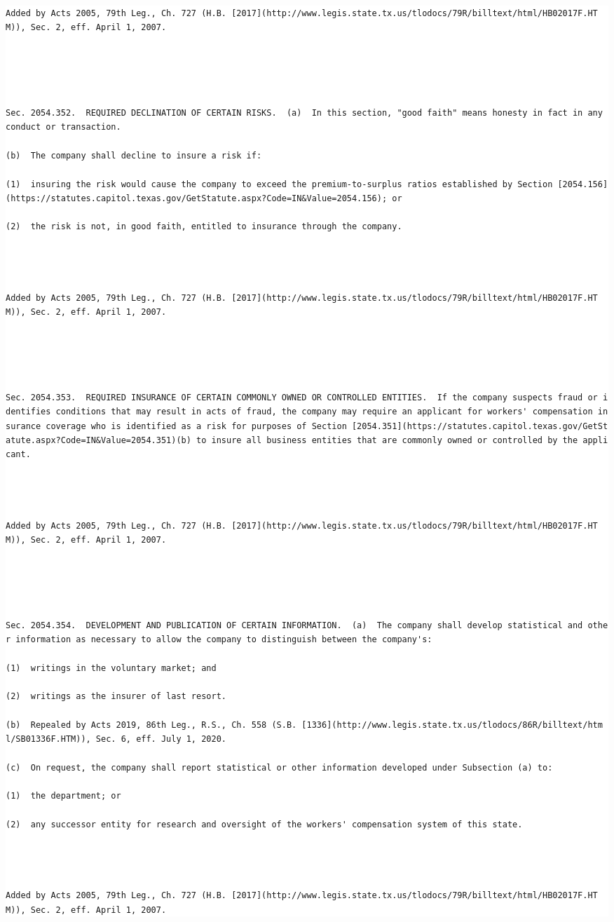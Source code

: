     
    
    
    Added by Acts 2005, 79th Leg., Ch. 727 (H.B. [2017](http://www.legis.state.tx.us/tlodocs/79R/billtext/html/HB02017F.HTM)), Sec. 2, eff. April 1, 2007.
    
    
    
    
    
    Sec. 2054.352.  REQUIRED DECLINATION OF CERTAIN RISKS.  (a)  In this section, "good faith" means honesty in fact in any conduct or transaction.
    
    (b)  The company shall decline to insure a risk if:
    
    (1)  insuring the risk would cause the company to exceed the premium-to-surplus ratios established by Section [2054.156](https://statutes.capitol.texas.gov/GetStatute.aspx?Code=IN&Value=2054.156); or
    
    (2)  the risk is not, in good faith, entitled to insurance through the company.
    
    
    
    
    Added by Acts 2005, 79th Leg., Ch. 727 (H.B. [2017](http://www.legis.state.tx.us/tlodocs/79R/billtext/html/HB02017F.HTM)), Sec. 2, eff. April 1, 2007.
    
    
    
    
    
    Sec. 2054.353.  REQUIRED INSURANCE OF CERTAIN COMMONLY OWNED OR CONTROLLED ENTITIES.  If the company suspects fraud or identifies conditions that may result in acts of fraud, the company may require an applicant for workers' compensation insurance coverage who is identified as a risk for purposes of Section [2054.351](https://statutes.capitol.texas.gov/GetStatute.aspx?Code=IN&Value=2054.351)(b) to insure all business entities that are commonly owned or controlled by the applicant.
    
    
    
    
    Added by Acts 2005, 79th Leg., Ch. 727 (H.B. [2017](http://www.legis.state.tx.us/tlodocs/79R/billtext/html/HB02017F.HTM)), Sec. 2, eff. April 1, 2007.
    
    
    
    
    
    Sec. 2054.354.  DEVELOPMENT AND PUBLICATION OF CERTAIN INFORMATION.  (a)  The company shall develop statistical and other information as necessary to allow the company to distinguish between the company's:
    
    (1)  writings in the voluntary market; and
    
    (2)  writings as the insurer of last resort.
    
    (b)  Repealed by Acts 2019, 86th Leg., R.S., Ch. 558 (S.B. [1336](http://www.legis.state.tx.us/tlodocs/86R/billtext/html/SB01336F.HTM)), Sec. 6, eff. July 1, 2020.
    
    (c)  On request, the company shall report statistical or other information developed under Subsection (a) to:
    
    (1)  the department; or
    
    (2)  any successor entity for research and oversight of the workers' compensation system of this state.
    
    
    
    
    Added by Acts 2005, 79th Leg., Ch. 727 (H.B. [2017](http://www.legis.state.tx.us/tlodocs/79R/billtext/html/HB02017F.HTM)), Sec. 2, eff. April 1, 2007.
    